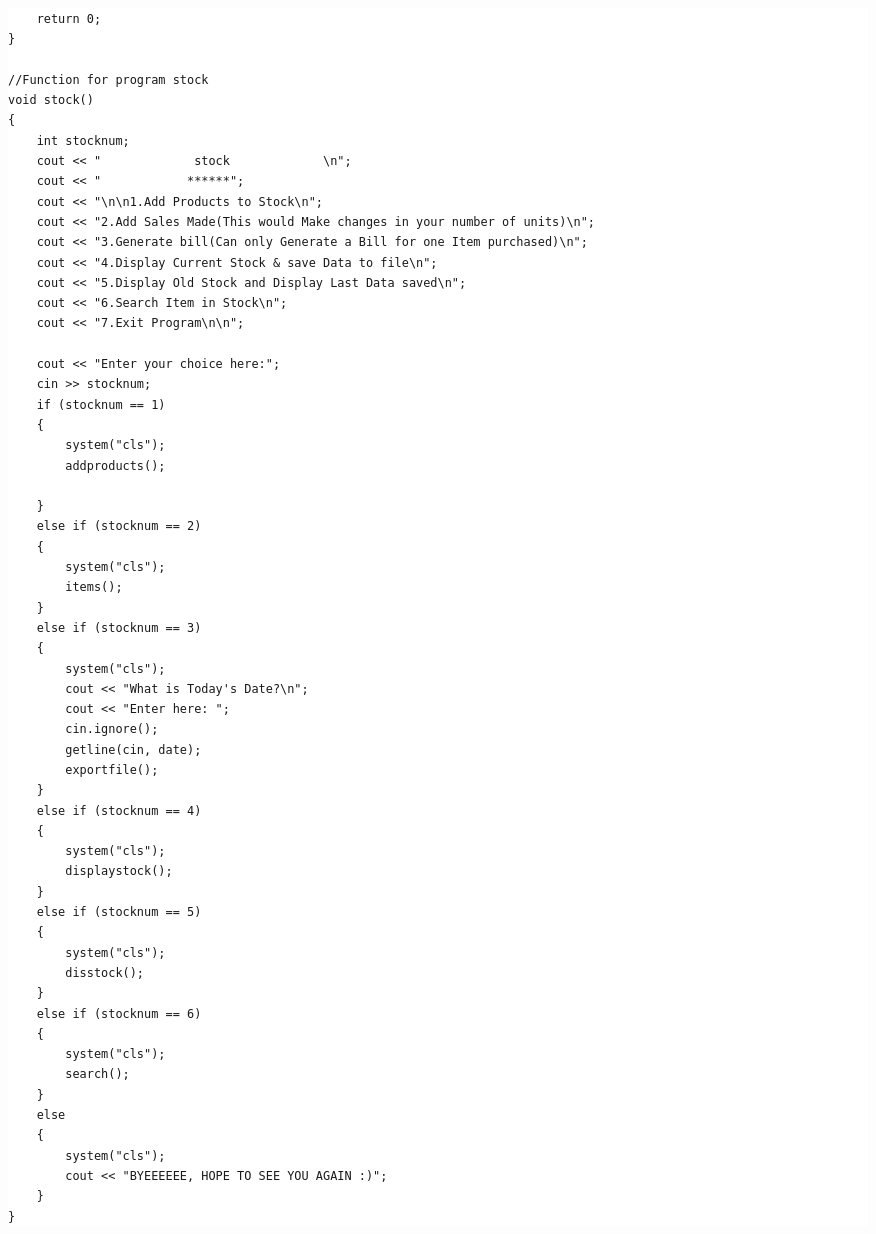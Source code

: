 		return 0;
	}

	//Function for program stock
	void stock()
	{
		int stocknum;
		cout << "             stock             \n";
		cout << "            ******";
		cout << "\n\n1.Add Products to Stock\n";
		cout << "2.Add Sales Made(This would Make changes in your number of units)\n";
		cout << "3.Generate bill(Can only Generate a Bill for one Item purchased)\n";
		cout << "4.Display Current Stock & save Data to file\n";
		cout << "5.Display Old Stock and Display Last Data saved\n";
		cout << "6.Search Item in Stock\n";
		cout << "7.Exit Program\n\n";

		cout << "Enter your choice here:";
		cin >> stocknum;
		if (stocknum == 1)
		{
			system("cls");
			addproducts();

		}
		else if (stocknum == 2)
		{
			system("cls");
			items();
		}
		else if (stocknum == 3)
		{
			system("cls");
			cout << "What is Today's Date?\n";
			cout << "Enter here: ";
			cin.ignore();
			getline(cin, date);
			exportfile();
		}
		else if (stocknum == 4)
		{
			system("cls");
			displaystock();
		}
		else if (stocknum == 5)
		{
			system("cls");
			disstock();
		}
		else if (stocknum == 6)
		{
			system("cls");
			search();
		}
		else
		{
			system("cls");
			cout << "BYEEEEEE, HOPE TO SEE YOU AGAIN :)";
		}
	}
